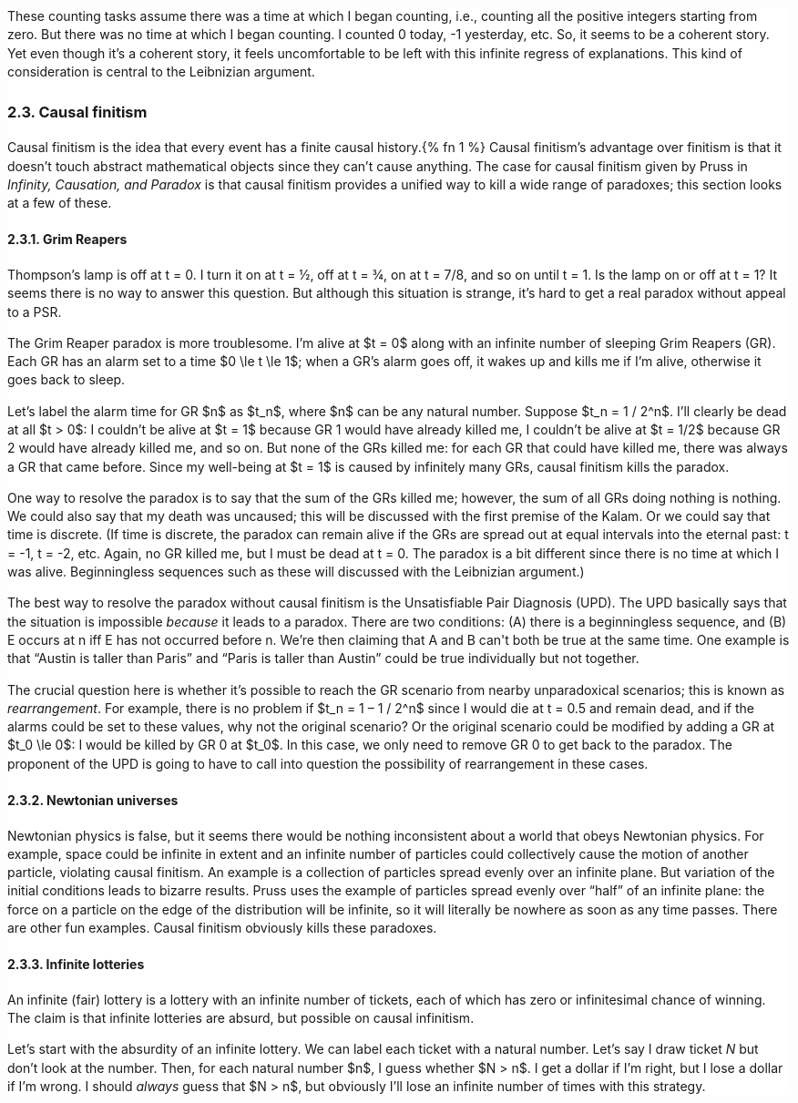 <p>These counting tasks assume there was a time at which I began counting, i.e., counting all the positive integers starting from zero. But there was no time at which I began counting. I counted 0 today, -1 yesterday, etc. So, it seems to be a coherent story. Yet even though it’s a coherent story, it feels uncomfortable to be left with this infinite regress of explanations. This kind of consideration is central to the Leibnizian argument.</p>
<h3 id="2.3.-Causal-finitism">2.3. Causal finitism<a class="anchor-link" href="#2.3.-Causal-finitism"> </a></h3><p>Causal finitism is the idea that every event has a finite causal history.{% fn 1 %} Causal finitism’s advantage over finitism is that it doesn’t touch abstract mathematical objects since they can’t cause anything. The case for causal finitism given by Pruss in <em>Infinity, Causation, and Paradox</em> is that causal finitism provides a unified way to kill a wide range of paradoxes; this section looks at a few of these.</p>
<h4 id="2.3.1.-Grim-Reapers">2.3.1. Grim Reapers<a class="anchor-link" href="#2.3.1.-Grim-Reapers"> </a></h4><p>Thompson’s lamp is off at t = 0. I turn it on at t = ½, off at t = ¾, on at t = 7/8, and so on until t = 1. Is the lamp on or off at t = 1? It seems there is no way to answer this question. But although this situation is strange, it’s hard to get a real paradox without appeal to a PSR.</p>
<p>The Grim Reaper paradox is more troublesome. I’m alive at $t = 0$ along with an infinite number of sleeping Grim Reapers (GR). Each GR has an alarm set to a time $0 \le t \le 1$; when a GR’s alarm goes off, it wakes up and kills me if I’m alive, otherwise it goes back to sleep.</p>
<p>Let’s label the alarm time for GR $n$ as $t_n$, where $n$ can be any natural number. Suppose $t_n = 1 / 2^n$. I’ll clearly be dead at all $t &gt; 0$: I couldn’t be alive at $t = 1$ because GR 1 would have already killed me, I couldn’t be alive at $t = 1/2$ because GR 2 would have already killed me, and so on. But none of the GRs killed me: for each GR that could have killed me, there was always a GR that came before. Since my well-being at $t = 1$ is caused by infinitely many GRs, causal finitism kills the paradox.</p>
<p>One way to resolve the paradox is to say that the sum of the GRs killed me; however, the sum of all GRs doing nothing is nothing. We could also say that my death was uncaused; this will be discussed with the first premise of the Kalam. Or we could say that time is discrete. (If time is discrete, the paradox can remain alive if the GRs are spread out at equal intervals into the eternal past: t = -1, t = -2, etc. Again, no GR killed me, but I must be dead at t = 0. The paradox is a bit different since there is no time at which I was alive. Beginningless sequences such as these will discussed with the Leibnizian argument.)</p>
<p>The best way to resolve the paradox without causal finitism is the Unsatisfiable Pair Diagnosis (UPD). The UPD basically says that the situation is impossible <em>because</em> it leads to a paradox. There are two conditions: (A) there is a beginningless sequence, and (B) E occurs at n iff E has not occurred before n. We’re then claiming that A and B can't both be true at the same time. One example is that “Austin is taller than Paris” and “Paris is taller than Austin” could be true individually but not together.</p>
<p>The crucial question here is whether it’s possible to reach the GR scenario from nearby unparadoxical scenarios; this is known as <em>rearrangement</em>. For example, there is no problem if $t_n = 1 – 1 / 2^n$ since I would die at t = 0.5 and remain dead, and if the alarms could be set to these values, why not the original scenario? Or the original scenario could be modified by adding a GR at $t_0 \le 0$: I would be killed by GR 0 at $t_0$. In this case, we only need to remove GR 0 to get back to the paradox. The proponent of the UPD is going to have to call into question the possibility of rearrangement in these cases.</p>
<h4 id="2.3.2.-Newtonian-universes">2.3.2. Newtonian universes<a class="anchor-link" href="#2.3.2.-Newtonian-universes"> </a></h4><p>Newtonian physics is false, but it seems there would be nothing inconsistent about a world that obeys Newtonian physics. For example, space could be infinite in extent and an infinite number of particles could collectively cause the motion of another particle, violating causal finitism. An example is a collection of particles spread evenly over an infinite plane. But variation of the initial conditions leads to bizarre results. Pruss uses the example of particles spread evenly over “half” of an infinite plane: the force on a particle on the edge of the distribution will be infinite, so it will literally be nowhere as soon as any time passes. There are other fun examples. Causal finitism obviously kills these paradoxes.</p>
<h4 id="2.3.3.-Infinite-lotteries">2.3.3. Infinite lotteries<a class="anchor-link" href="#2.3.3.-Infinite-lotteries"> </a></h4><p>An infinite (fair) lottery is a lottery with an infinite number of tickets, each of which has zero or infinitesimal chance of winning. The claim is that infinite lotteries are absurd, but possible on causal infinitism.</p>
<p>Let’s start with the absurdity of an infinite lottery. We can label each ticket with a natural number. Let’s say I draw ticket <em>N</em> but don’t look at the number. Then, for each natural number $n$, I guess whether $N &gt; n$. I get a dollar if I’m right, but I lose a dollar if I’m wrong. I should <em>always</em> guess that $N &gt; n$, but obviously I’ll lose an infinite number of times with this strategy.</p>